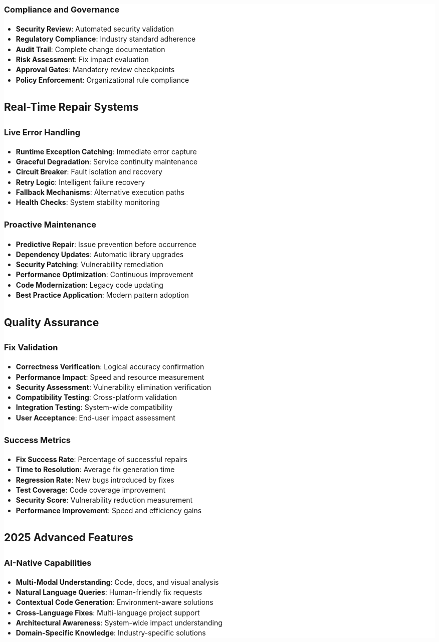 ### Compliance and Governance
- **Security Review**: Automated security validation
- **Regulatory Compliance**: Industry standard adherence
- **Audit Trail**: Complete change documentation
- **Risk Assessment**: Fix impact evaluation
- **Approval Gates**: Mandatory review checkpoints
- **Policy Enforcement**: Organizational rule compliance

## Real-Time Repair Systems
### Live Error Handling
- **Runtime Exception Catching**: Immediate error capture
- **Graceful Degradation**: Service continuity maintenance
- **Circuit Breaker**: Fault isolation and recovery
- **Retry Logic**: Intelligent failure recovery
- **Fallback Mechanisms**: Alternative execution paths
- **Health Checks**: System stability monitoring

### Proactive Maintenance
- **Predictive Repair**: Issue prevention before occurrence
- **Dependency Updates**: Automatic library upgrades
- **Security Patching**: Vulnerability remediation
- **Performance Optimization**: Continuous improvement
- **Code Modernization**: Legacy code updating
- **Best Practice Application**: Modern pattern adoption

## Quality Assurance
### Fix Validation
- **Correctness Verification**: Logical accuracy confirmation
- **Performance Impact**: Speed and resource measurement
- **Security Assessment**: Vulnerability elimination verification
- **Compatibility Testing**: Cross-platform validation
- **Integration Testing**: System-wide compatibility
- **User Acceptance**: End-user impact assessment

### Success Metrics
- **Fix Success Rate**: Percentage of successful repairs
- **Time to Resolution**: Average fix generation time
- **Regression Rate**: New bugs introduced by fixes
- **Test Coverage**: Code coverage improvement
- **Security Score**: Vulnerability reduction measurement
- **Performance Improvement**: Speed and efficiency gains

## 2025 Advanced Features
### AI-Native Capabilities
- **Multi-Modal Understanding**: Code, docs, and visual analysis
- **Natural Language Queries**: Human-friendly fix requests
- **Contextual Code Generation**: Environment-aware solutions
- **Cross-Language Fixes**: Multi-language project support
- **Architectural Awareness**: System-wide impact understanding
- **Domain-Specific Knowledge**: Industry-specific solutions
